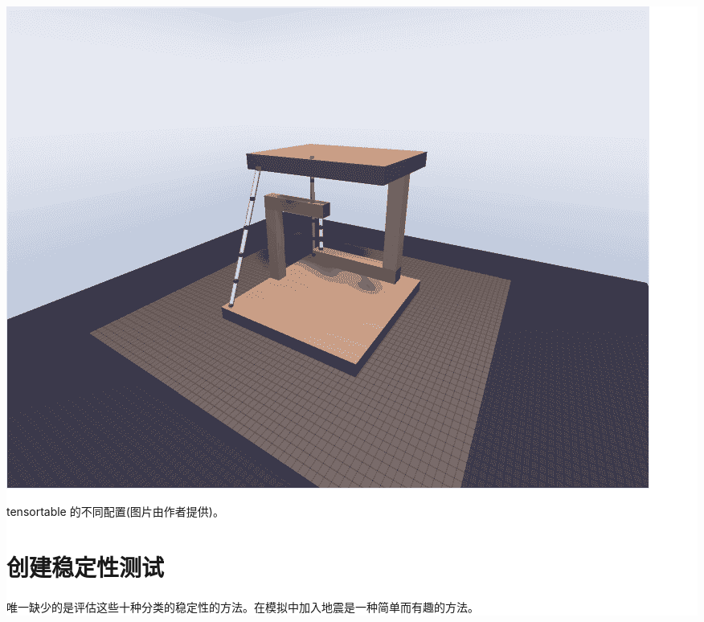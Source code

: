 ![](img/d2c1e2b8772c026c9fbb8786bbdb5198.png)

tensortable 的不同配置(图片由作者提供)。

# **创建稳定性测试**

唯一缺少的是评估这些十种分类的稳定性的方法。在模拟中加入地震是一种简单而有趣的方法。
